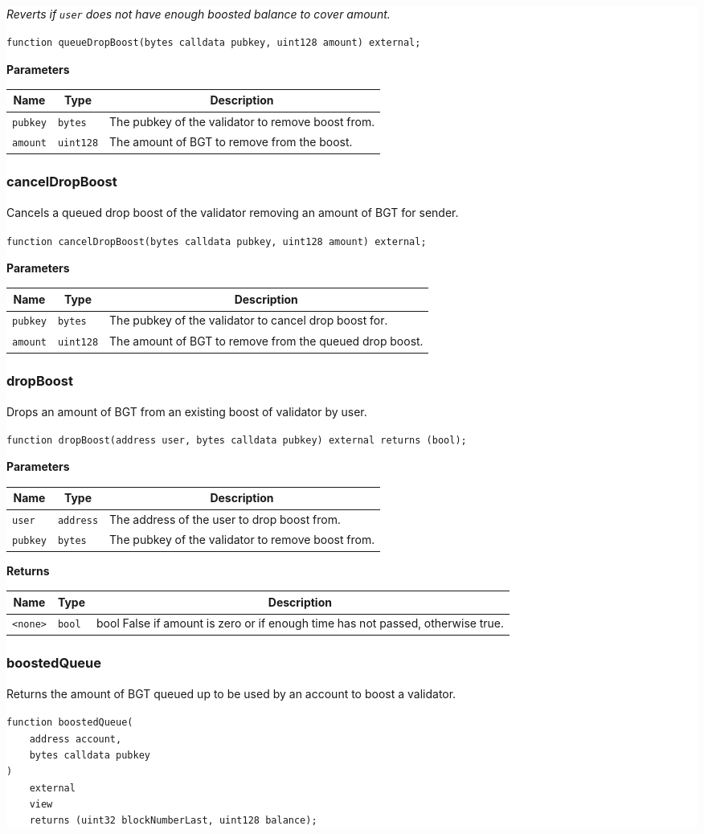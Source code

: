_Reverts if `user` does not have enough boosted balance to cover amount._

```solidity
function queueDropBoost(bytes calldata pubkey, uint128 amount) external;
```

**Parameters**

| Name     | Type      | Description                                       |
| -------- | --------- | ------------------------------------------------- |
| `pubkey` | `bytes`   | The pubkey of the validator to remove boost from. |
| `amount` | `uint128` | The amount of BGT to remove from the boost.       |

### cancelDropBoost

Cancels a queued drop boost of the validator removing an amount of BGT for sender.

```solidity
function cancelDropBoost(bytes calldata pubkey, uint128 amount) external;
```

**Parameters**

| Name     | Type      | Description                                             |
| -------- | --------- | ------------------------------------------------------- |
| `pubkey` | `bytes`   | The pubkey of the validator to cancel drop boost for.   |
| `amount` | `uint128` | The amount of BGT to remove from the queued drop boost. |

### dropBoost

Drops an amount of BGT from an existing boost of validator by user.

```solidity
function dropBoost(address user, bytes calldata pubkey) external returns (bool);
```

**Parameters**

| Name     | Type      | Description                                       |
| -------- | --------- | ------------------------------------------------- |
| `user`   | `address` | The address of the user to drop boost from.       |
| `pubkey` | `bytes`   | The pubkey of the validator to remove boost from. |

**Returns**

| Name     | Type   | Description                                                                    |
| -------- | ------ | ------------------------------------------------------------------------------ |
| `<none>` | `bool` | bool False if amount is zero or if enough time has not passed, otherwise true. |

### boostedQueue

Returns the amount of BGT queued up to be used by an account to boost a validator.

```solidity
function boostedQueue(
    address account,
    bytes calldata pubkey
)
    external
    view
    returns (uint32 blockNumberLast, uint128 balance);
```
